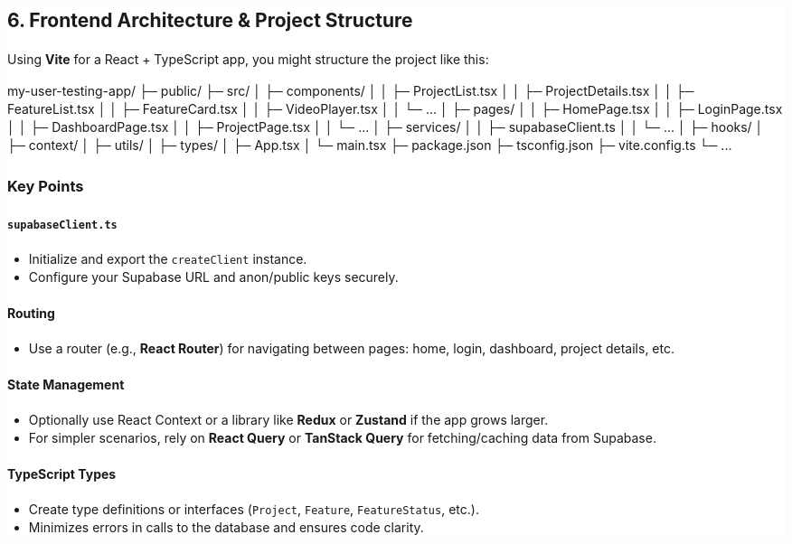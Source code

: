 ## 6. Frontend Architecture & Project Structure

Using **Vite** for a React + TypeScript app, you might structure the project like this:

my-user-testing-app/
├─ public/
├─ src/
│  ├─ components/
│  │  ├─ ProjectList.tsx
│  │  ├─ ProjectDetails.tsx
│  │  ├─ FeatureList.tsx
│  │  ├─ FeatureCard.tsx
│  │  ├─ VideoPlayer.tsx
│  │  └─ ...
│  ├─ pages/
│  │  ├─ HomePage.tsx
│  │  ├─ LoginPage.tsx
│  │  ├─ DashboardPage.tsx
│  │  ├─ ProjectPage.tsx
│  │  └─ ...
│  ├─ services/
│  │  ├─ supabaseClient.ts
│  │  └─ ...
│  ├─ hooks/
│  ├─ context/
│  ├─ utils/
│  ├─ types/
│  ├─ App.tsx
│  └─ main.tsx
├─ package.json
├─ tsconfig.json
├─ vite.config.ts
└─ ...



### Key Points

#### `supabaseClient.ts`
- Initialize and export the `createClient` instance.
- Configure your Supabase URL and anon/public keys securely.

#### Routing
- Use a router (e.g., **React Router**) for navigating between pages: home, login, dashboard, project details, etc.

#### State Management
- Optionally use React Context or a library like **Redux** or **Zustand** if the app grows larger.
- For simpler scenarios, rely on **React Query** or **TanStack Query** for fetching/caching data from Supabase.

#### TypeScript Types
- Create type definitions or interfaces (`Project`, `Feature`, `FeatureStatus`, etc.).
- Minimizes errors in calls to the database and ensures code clarity.
